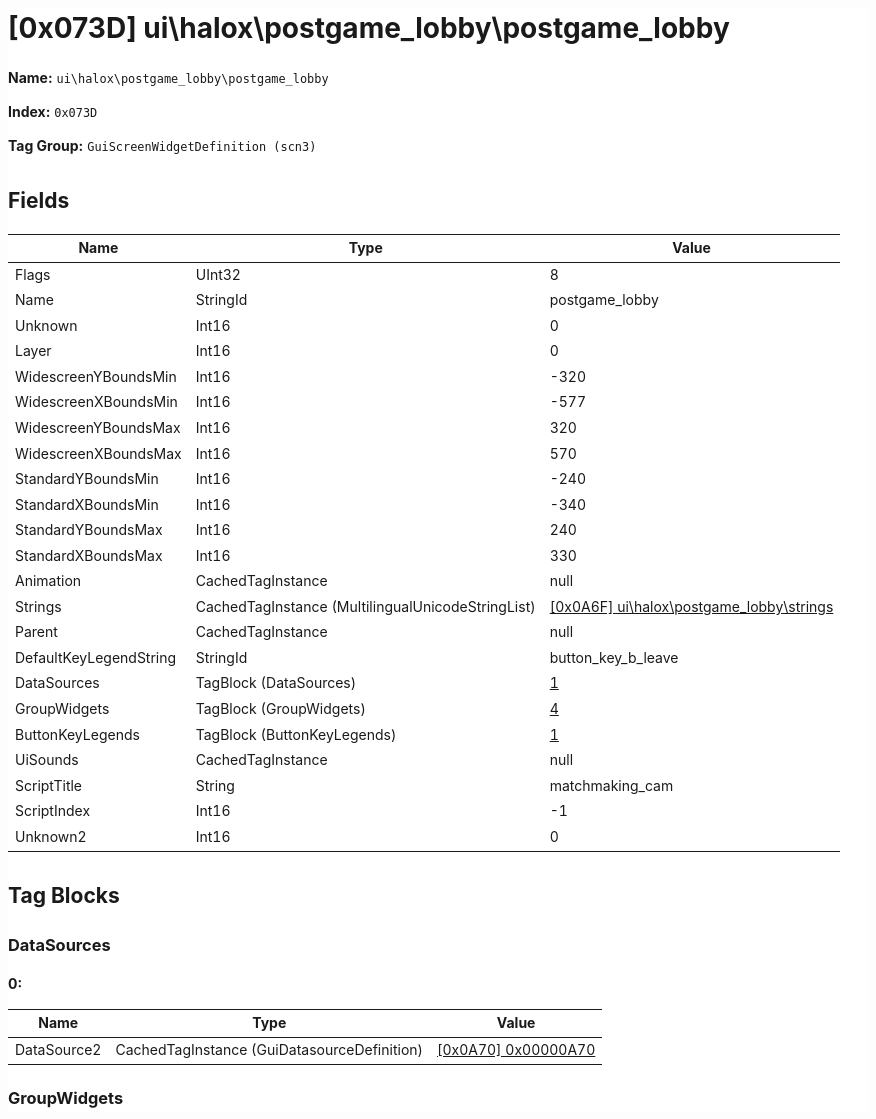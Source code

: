 # [0x073D] ui\halox\postgame_lobby\postgame_lobby

**Name:** ```ui\halox\postgame_lobby\postgame_lobby```

**Index:** ```0x073D```

**Tag Group:** ```GuiScreenWidgetDefinition (scn3)```

## Fields

Name	| Type	| Value
---	|---	|---	|
Flags	|UInt32	|8
Name	|StringId	|postgame_lobby
Unknown	|Int16	|0
Layer	|Int16	|0
WidescreenYBoundsMin	|Int16	|-320
WidescreenXBoundsMin	|Int16	|-577
WidescreenYBoundsMax	|Int16	|320
WidescreenXBoundsMax	|Int16	|570
StandardYBoundsMin	|Int16	|-240
StandardXBoundsMin	|Int16	|-340
StandardYBoundsMax	|Int16	|240
StandardXBoundsMax	|Int16	|330
Animation	|CachedTagInstance	|null
Strings	|CachedTagInstance (MultilingualUnicodeStringList)	|[[0x0A6F] ui\halox\postgame_lobby\strings](../MultilingualUnicodeStringList/0A6F.md)
Parent	|CachedTagInstance	|null
DefaultKeyLegendString	|StringId	|button_key_b_leave
DataSources	|TagBlock (DataSources)	|[1](#datasources)
GroupWidgets	|TagBlock (GroupWidgets)	|[4](#groupwidgets)
ButtonKeyLegends	|TagBlock (ButtonKeyLegends)	|[1](#buttonkeylegends)
UiSounds	|CachedTagInstance	|null
ScriptTitle	|String	|matchmaking_cam
ScriptIndex	|Int16	|-1
Unknown2	|Int16	|0


## Tag Blocks

### DataSources

**0:**

Name	| Type	| Value
---	|---	|---	|
DataSource2	|CachedTagInstance (GuiDatasourceDefinition)	|[[0x0A70] 0x00000A70](../GuiDatasourceDefinition/0A70.md)


### GroupWidgets
